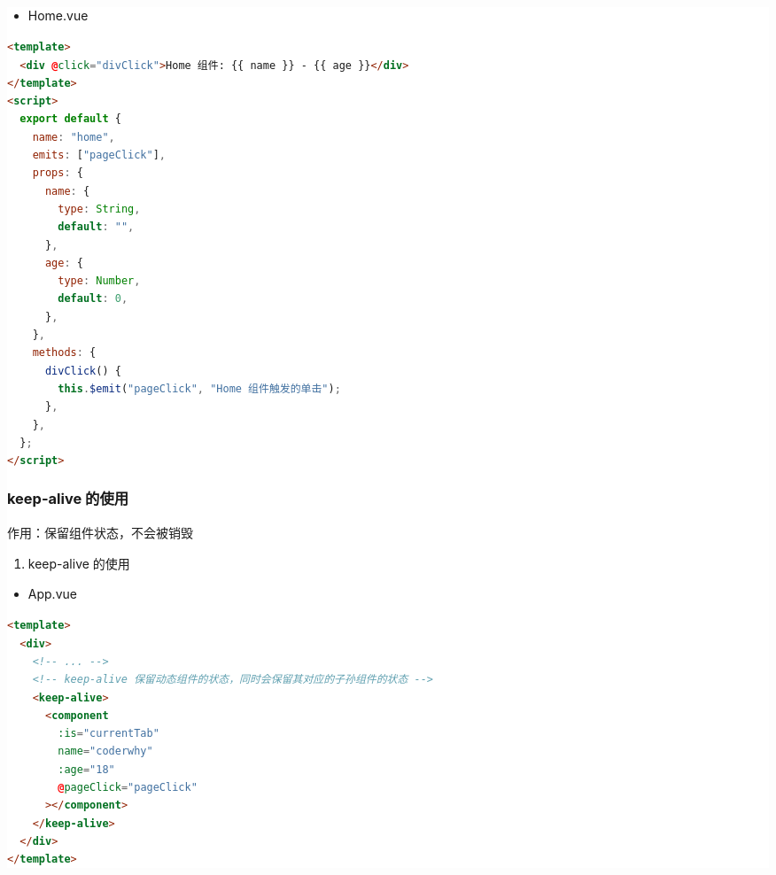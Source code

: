 - Home.vue

```html
<template>
  <div @click="divClick">Home 组件: {{ name }} - {{ age }}</div>
</template>
<script>
  export default {
    name: "home",
    emits: ["pageClick"],
    props: {
      name: {
        type: String,
        default: "",
      },
      age: {
        type: Number,
        default: 0,
      },
    },
    methods: {
      divClick() {
        this.$emit("pageClick", "Home 组件触发的单击");
      },
    },
  };
</script>
```

### keep-alive 的使用

作用：保留组件状态，不会被销毁

1. keep-alive 的使用

- App.vue

```html
<template>
  <div>
    <!-- ... -->
    <!-- keep-alive 保留动态组件的状态，同时会保留其对应的子孙组件的状态 -->
    <keep-alive>
      <component
        :is="currentTab"
        name="coderwhy"
        :age="18"
        @pageClick="pageClick"
      ></component>
    </keep-alive>
  </div>
</template>
```
